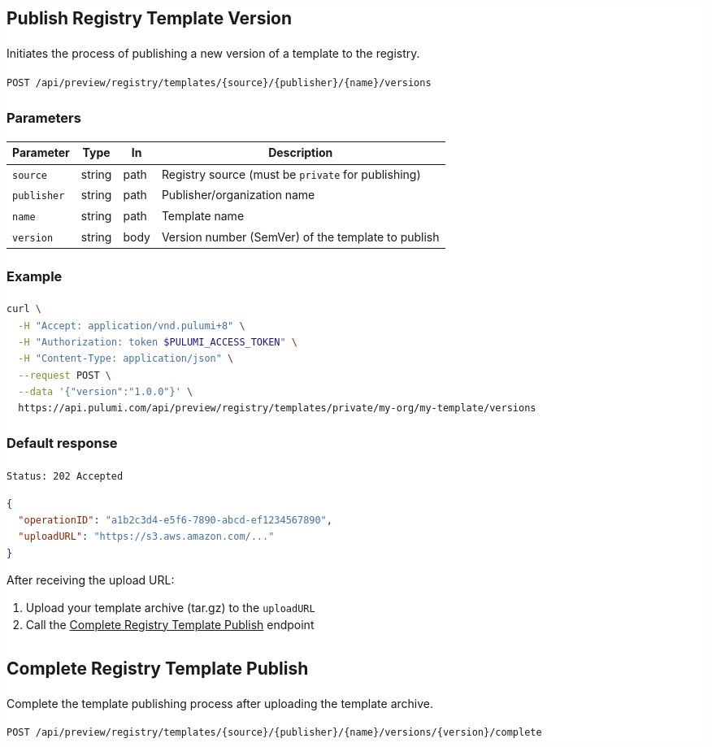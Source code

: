 ## Publish Registry Template Version

Initiates the process of publishing a new version of a template to the registry.

```plain
POST /api/preview/registry/templates/{source}/{publisher}/{name}/versions
```

### Parameters

| Parameter   | Type   | In   | Description      |
|-------------|--------|------|------------------|
| `source`    | string | path | Registry source (must be `private` for publishing)  |
| `publisher` | string | path | Publisher/organization name   |
| `name`      | string | path | Template name     |
| `version`   | string | body | Version number (SemVer) of the template to publish |

### Example

```bash
curl \
  -H "Accept: application/vnd.pulumi+8" \
  -H "Authorization: token $PULUMI_ACCESS_TOKEN" \
  -H "Content-Type: application/json" \
  --request POST \
  --data '{"version":"1.0.0"}' \
  https://api.pulumi.com/api/preview/registry/templates/private/my-org/my-template/versions
```

### Default response

```plain
Status: 202 Accepted
```

```json
{
  "operationID": "a1b2c3d4-e5f6-7890-abcd-ef1234567890",
  "uploadURL": "https://s3.aws.amazon.com/..."
}
```

After receiving the upload URL:

1. Upload your template archive (tar.gz) to the `uploadURL`
1. Call the [Complete Registry Template Publish](#complete-registry-template-publish) endpoint

## Complete Registry Template Publish

Complete the template publishing process after uploading the template archive.

```plain
POST /api/preview/registry/templates/{source}/{publisher}/{name}/versions/{version}/complete
```
